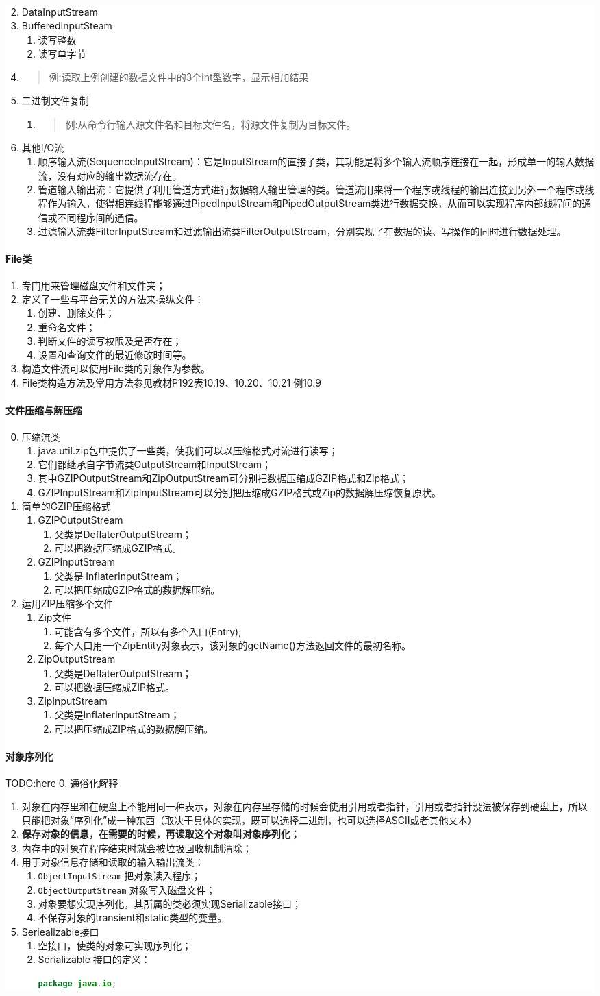    2. DataInputStream
   3. BufferedInputSteam 
      1. 读写整数 
      2. 读写单字节 
   4. >例:读取上例创建的数据文件中的3个int型数字，显示相加结果
3. 二进制文件复制 
   1. >例:从命令行输入源文件名和目标文件名，将源文件复制为目标文件。
4. 其他I/O流 
   1. 顺序输入流(SequenceInputStream)：它是InputStream的直接子类，其功能是将多个输入流顺序连接在一起，形成单一的输入数据流，没有对应的输出数据流存在。
   2. 管道输入输出流：它提供了利用管道方式进行数据输入输出管理的类。管道流用来将一个程序或线程的输出连接到另外一个程序或线程作为输入，使得相连线程能够通过PipedInputStream和PipedOutputStream类进行数据交换，从而可以实现程序内部线程间的通信或不同程序间的通信。
   3. 过滤输入流类FilterInputStream和过滤输出流类FilterOutputStream，分别实现了在数据的读、写操作的同时进行数据处理。
#### File类
1. 专门用来管理磁盘文件和文件夹；
2. 定义了一些与平台无关的方法来操纵文件：
   1. 创建、删除文件；
   2. 重命名文件；
   3. 判断文件的读写权限及是否存在；
   4. 设置和查询文件的最近修改时间等。
3. 构造文件流可以使用File类的对象作为参数。
4. File类构造方法及常用方法参见教材P192表10.19、10.20、10.21   例10.9

#### 文件压缩与解压缩
0. 压缩流类
   1. java.util.zip包中提供了一些类，使我们可以以压缩格式对流进行读写；
   2. 它们都继承自字节流类OutputStream和InputStream；
   3. 其中GZIPOutputStream和ZipOutputStream可分别把数据压缩成GZIP格式和Zip格式；
   4. GZIPInputStream和ZipInputStream可以分别把压缩成GZIP格式或Zip的数据解压缩恢复原状。
1. 简单的GZIP压缩格式
   1. GZIPOutputStream
      1. 父类是DeflaterOutputStream；
      2. 可以把数据压缩成GZIP格式。
   2. GZIPInputStream
      1. 父类是 InflaterInputStream； 
      2. 可以把压缩成GZIP格式的数据解压缩。
2. 运用ZIP压缩多个文件
   1. Zip文件
      1. 可能含有多个文件，所以有多个入口(Entry);
      2. 每个入口用一个ZipEntity对象表示，该对象的getName()方法返回文件的最初名称。
   2. ZipOutputStream
      1. 父类是DeflaterOutputStream；
      2. 可以把数据压缩成ZIP格式。
   3. ZipInputStream
      1. 父类是InflaterInputStream；
      2. 可以把压缩成ZIP格式的数据解压缩。

#### 对象序列化
TODO:here
0. 通俗化解释
   1. 对象在内存里和在硬盘上不能用同一种表示，对象在内存里存储的时候会使用引用或者指针，引用或者指针没法被保存到硬盘上，所以只能把对象“序列化”成一种东西（取决于具体的实现，既可以选择二进制，也可以选择ASCII或者其他文本）
1. **保存对象的信息，在需要的时候，再读取这个对象叫对象序列化；**
2. 内存中的对象在程序结束时就会被垃圾回收机制清除；
3. 用于对象信息存储和读取的输入输出流类：
   1. `ObjectInputStream`  把对象读入程序；
   2. `ObjectOutputStream`  对象写入磁盘文件；
   3. 对象要想实现序列化，其所属的类必须实现Serializable接口；
   4. 不保存对象的transient和static类型的变量。
4. Seriealizable接口
   1. 空接口，使类的对象可实现序列化；
   2. Serializable 接口的定义：
        ```java
        package java.io;